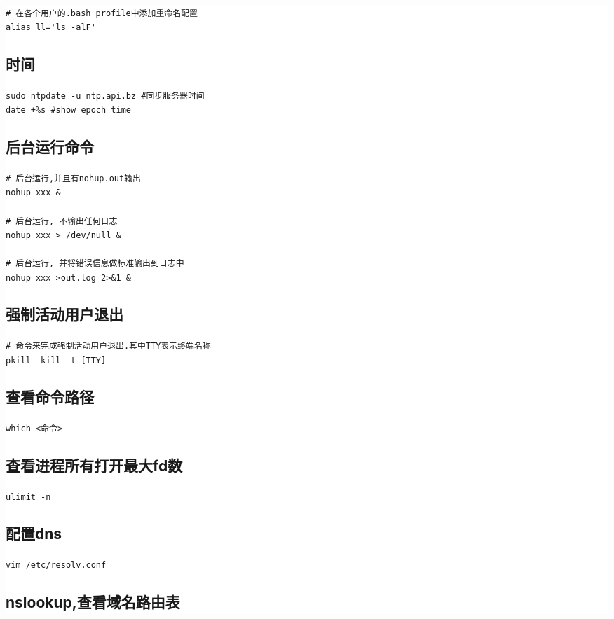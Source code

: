 ```
# 在各个用户的.bash_profile中添加重命名配置
alias ll='ls -alF'
```

## 时间

```
sudo ntpdate -u ntp.api.bz #同步服务器时间
date +%s #show epoch time
```

## 后台运行命令

```
# 后台运行,并且有nohup.out输出
nohup xxx &

# 后台运行, 不输出任何日志
nohup xxx > /dev/null &

# 后台运行, 并将错误信息做标准输出到日志中 
nohup xxx >out.log 2>&1 &
```

## 强制活动用户退出

```
# 命令来完成强制活动用户退出.其中TTY表示终端名称
pkill -kill -t [TTY]
```

## 查看命令路径

```
which <命令>
```

## 查看进程所有打开最大fd数

```
ulimit -n
```

## 配置dns

```
vim /etc/resolv.conf
```

## nslookup,查看域名路由表
